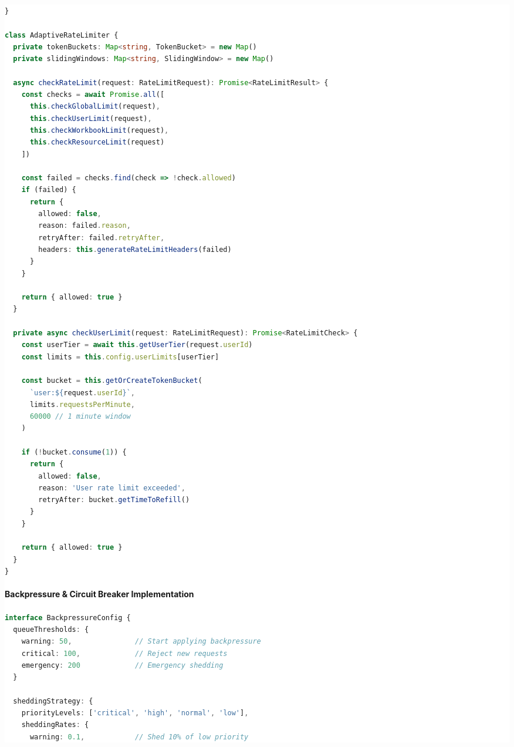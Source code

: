 ```typescript
}

class AdaptiveRateLimiter {
  private tokenBuckets: Map<string, TokenBucket> = new Map()
  private slidingWindows: Map<string, SlidingWindow> = new Map()
  
  async checkRateLimit(request: RateLimitRequest): Promise<RateLimitResult> {
    const checks = await Promise.all([
      this.checkGlobalLimit(request),
      this.checkUserLimit(request),
      this.checkWorkbookLimit(request),
      this.checkResourceLimit(request)
    ])
    
    const failed = checks.find(check => !check.allowed)
    if (failed) {
      return {
        allowed: false,
        reason: failed.reason,
        retryAfter: failed.retryAfter,
        headers: this.generateRateLimitHeaders(failed)
      }
    }
    
    return { allowed: true }
  }
  
  private async checkUserLimit(request: RateLimitRequest): Promise<RateLimitCheck> {
    const userTier = await this.getUserTier(request.userId)
    const limits = this.config.userLimits[userTier]
    
    const bucket = this.getOrCreateTokenBucket(
      `user:${request.userId}`,
      limits.requestsPerMinute,
      60000 // 1 minute window
    )
    
    if (!bucket.consume(1)) {
      return {
        allowed: false,
        reason: 'User rate limit exceeded',
        retryAfter: bucket.getTimeToRefill()
      }
    }
    
    return { allowed: true }
  }
}
```

#### **Backpressure & Circuit Breaker Implementation**
```typescript
interface BackpressureConfig {
  queueThresholds: {
    warning: 50,               // Start applying backpressure
    critical: 100,             // Reject new requests
    emergency: 200             // Emergency shedding
  }
  
  sheddingStrategy: {
    priorityLevels: ['critical', 'high', 'normal', 'low'],
    sheddingRates: {
      warning: 0.1,            // Shed 10% of low priority
```